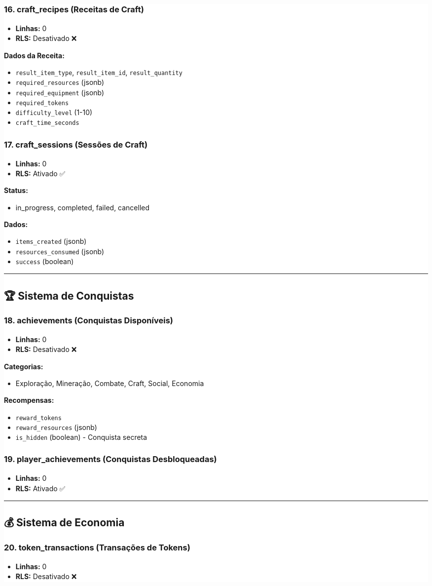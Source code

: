 ### 16. **craft_recipes** (Receitas de Craft)
- **Linhas:** 0
- **RLS:** Desativado ❌

**Dados da Receita:**
- `result_item_type`, `result_item_id`, `result_quantity`
- `required_resources` (jsonb)
- `required_equipment` (jsonb)
- `required_tokens`
- `difficulty_level` (1-10)
- `craft_time_seconds`

### 17. **craft_sessions** (Sessões de Craft)
- **Linhas:** 0
- **RLS:** Ativado ✅

**Status:**
- in_progress, completed, failed, cancelled

**Dados:**
- `items_created` (jsonb)
- `resources_consumed` (jsonb)
- `success` (boolean)

---

## 🏆 **Sistema de Conquistas**

### 18. **achievements** (Conquistas Disponíveis)
- **Linhas:** 0
- **RLS:** Desativado ❌

**Categorias:**
- Exploração, Mineração, Combate, Craft, Social, Economia

**Recompensas:**
- `reward_tokens`
- `reward_resources` (jsonb)
- `is_hidden` (boolean) - Conquista secreta

### 19. **player_achievements** (Conquistas Desbloqueadas)
- **Linhas:** 0
- **RLS:** Ativado ✅

---

## 💰 **Sistema de Economia**

### 20. **token_transactions** (Transações de Tokens)
- **Linhas:** 0
- **RLS:** Desativado ❌
